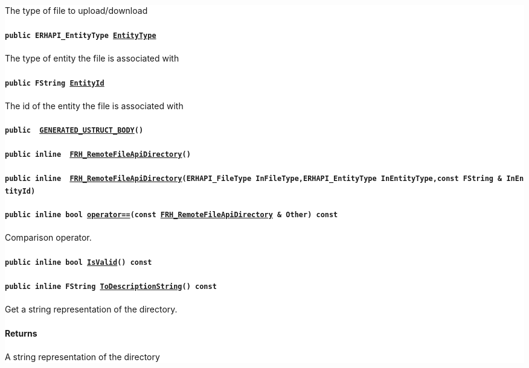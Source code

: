 The type of file to upload/download

#### `public ERHAPI_EntityType `[`EntityType`](#structFRH__RemoteFileApiDirectory_1ac1fbbf236dd5683c0189b58ace4c546b) <a id="structFRH__RemoteFileApiDirectory_1ac1fbbf236dd5683c0189b58ace4c546b"></a>

The type of entity the file is associated with

#### `public FString `[`EntityId`](#structFRH__RemoteFileApiDirectory_1a4065838f5ba174048afd65330a29409d) <a id="structFRH__RemoteFileApiDirectory_1a4065838f5ba174048afd65330a29409d"></a>

The id of the entity the file is associated with

#### `public  `[`GENERATED_USTRUCT_BODY`](#structFRH__RemoteFileApiDirectory_1acd97265b9b2a315fbe5eb2aa63c5e67d)`()` <a id="structFRH__RemoteFileApiDirectory_1acd97265b9b2a315fbe5eb2aa63c5e67d"></a>

#### `public inline  `[`FRH_RemoteFileApiDirectory`](#structFRH__RemoteFileApiDirectory_1a56911df486ef89c7096aed2c11cbf837)`()` <a id="structFRH__RemoteFileApiDirectory_1a56911df486ef89c7096aed2c11cbf837"></a>

#### `public inline  `[`FRH_RemoteFileApiDirectory`](#structFRH__RemoteFileApiDirectory_1a2098f9e4b8b8b88060886f87d8e394d2)`(ERHAPI_FileType InFileType,ERHAPI_EntityType InEntityType,const FString & InEntityId)` <a id="structFRH__RemoteFileApiDirectory_1a2098f9e4b8b8b88060886f87d8e394d2"></a>

#### `public inline bool `[`operator==`](#structFRH__RemoteFileApiDirectory_1a96fe3372945cbf4ffef30c1519bd1432)`(const `[`FRH_RemoteFileApiDirectory`](#structFRH__RemoteFileApiDirectory)` & Other) const` <a id="structFRH__RemoteFileApiDirectory_1a96fe3372945cbf4ffef30c1519bd1432"></a>

Comparison operator.

#### `public inline bool `[`IsValid`](#structFRH__RemoteFileApiDirectory_1aaae4e108ecd39fb74c4ce279e20304a3)`() const` <a id="structFRH__RemoteFileApiDirectory_1aaae4e108ecd39fb74c4ce279e20304a3"></a>

#### `public inline FString `[`ToDescriptionString`](#structFRH__RemoteFileApiDirectory_1a2b39ae30546135d8802a1663893948bc)`() const` <a id="structFRH__RemoteFileApiDirectory_1a2b39ae30546135d8802a1663893948bc"></a>

Get a string representation of the directory.

#### Returns
A string representation of the directory

